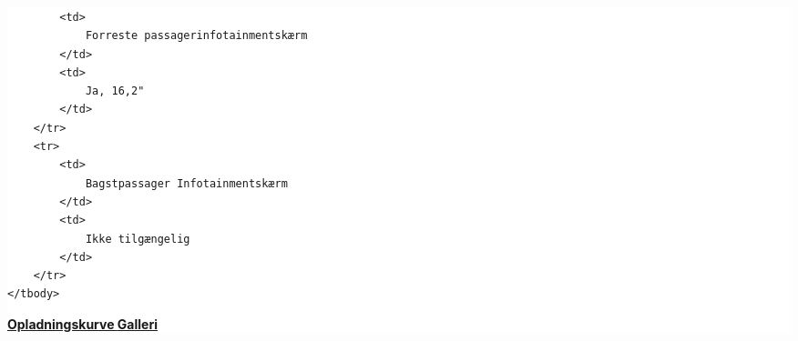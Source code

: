 			<td>
				Forreste passagerinfotainmentskærm
			</td>
			<td>
				Ja, 16,2"
			</td>
		</tr>
		<tr>
			<td>
				Bagstpassager Infotainmentskærm
			</td>
			<td>
				Ikke tilgængelig
			</td>
		</tr>
	</tbody>
</table>
<div class="mt-3 mb-3">
<a href="../chargingcurve/" class="text-decoration-none text-black">
<strong><i class="bi-arrow-left"></i> Opladningskurve </strong>
</a>
<a href="../gallery/" class="text-decoration-none text-black float-end">
<strong>Galleri <i class="bi-arrow-right"></i></strong>
</a>
</div>
